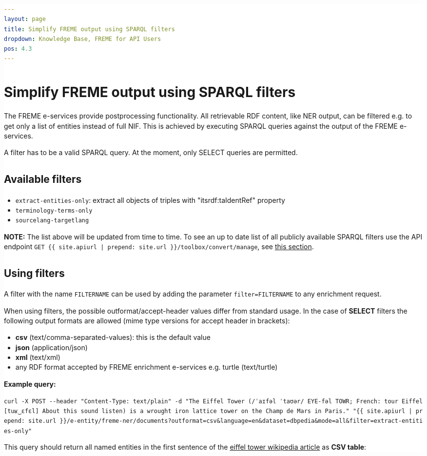 ```yaml
---
layout: page
title: Simplify FREME output using SPARQL filters
dropdown: Knowledge Base, FREME for API Users
pos: 4.3
---
```


# Simplify FREME output using SPARQL filters

The FREME e-services provide postprocessing functionality. All retrievable RDF content, like NER output, can be filtered e.g. to get only a list of entities instead of full NIF. This is achieved by executing SPARQL queries against the output of the FREME e-services.

A filter has to be a valid SPARQL query. At the moment, only SELECT queries are permitted.

## Available filters

* `extract-entities-only`: extract all objects of triples with "itsrdf:taIdentRef" property
* `terminology-terms-only`
* `sourcelang-targetlang`

**NOTE:** The list above will be updated from time to time. To see an up to date list of all publicly available SPARQL filters use the API endpoint `GET {{ site.apiurl | prepend: site.url }}/toolbox/convert/manage`, see [this section](#get-all-filters).

## Using filters

A filter with the name `FILTERNAME` can be used by adding the parameter `filter=FILTERNAME` to any enrichment request.

When using filters, the possible outformat/accept-header values differ from standard usage.
In the case of **SELECT** filters the following output formats are allowed (mime type versions for accept header in brackets):

* **csv** (text/comma-separated-values): this is the default value
* **json** (application/json)
* **xml** (text/xml)
* any RDF format accepted by FREME enrichment e-services e.g. turtle (text/turtle)


**Example query:**

```
curl -X POST --header "Content-Type: text/plain" -d "The Eiffel Tower (/ˈaɪfəl ˈtaʊər/ EYE-fəl TOWR; French: tour Eiffel [tuʁ‿ɛfɛl] About this sound listen) is a wrought iron lattice tower on the Champ de Mars in Paris." "{{ site.apiurl | prepend: site.url }}/e-entity/freme-ner/documents?outformat=csv&language=en&dataset=dbpedia&mode=all&filter=extract-entities-only"
```

This query should return all named entities in the first sentence of the [eiffel tower wikipedia article](https://en.wikipedia.org/wiki/Eiffel_Tower) as **CSV table**:
